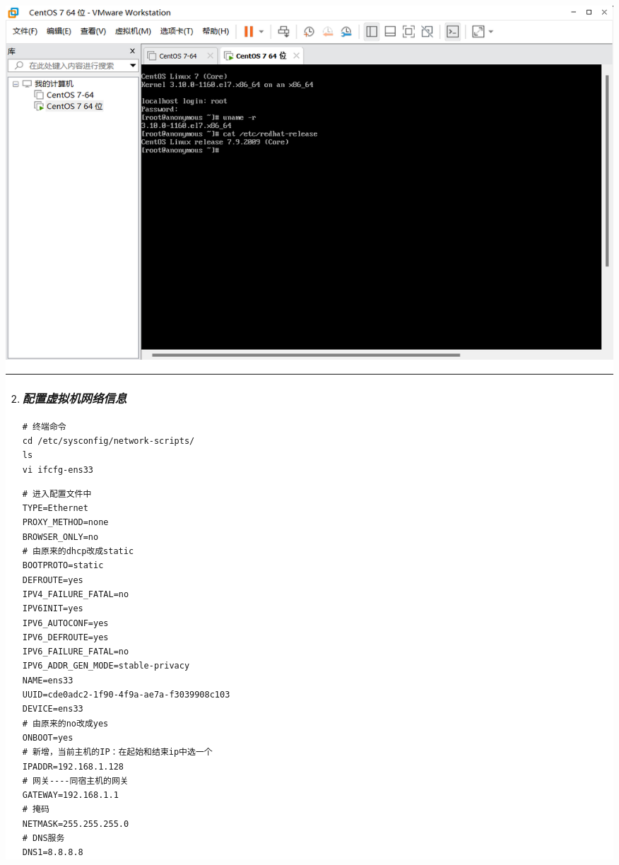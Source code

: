    ![输入图片说明](image/image1-14.png)
 
---

2. ### ***配置虚拟机网络信息***

   ``` 
   # 终端命令
   cd /etc/sysconfig/network-scripts/
   ls
   vi ifcfg-ens33
   ```
   
   ```
   # 进入配置文件中
   TYPE=Ethernet
   PROXY_METHOD=none
   BROWSER_ONLY=no
   # 由原来的dhcp改成static
   BOOTPROTO=static
   DEFROUTE=yes
   IPV4_FAILURE_FATAL=no
   IPV6INIT=yes
   IPV6_AUTOCONF=yes
   IPV6_DEFROUTE=yes
   IPV6_FAILURE_FATAL=no
   IPV6_ADDR_GEN_MODE=stable-privacy
   NAME=ens33
   UUID=cde0adc2-1f90-4f9a-ae7a-f3039908c103
   DEVICE=ens33
   # 由原来的no改成yes
   ONBOOT=yes
   # 新增，当前主机的IP：在起始和结束ip中选一个
   IPADDR=192.168.1.128
   # 网关----同宿主机的网关
   GATEWAY=192.168.1.1
   # 掩码
   NETMASK=255.255.255.0
   # DNS服务
   DNS1=8.8.8.8
   ```